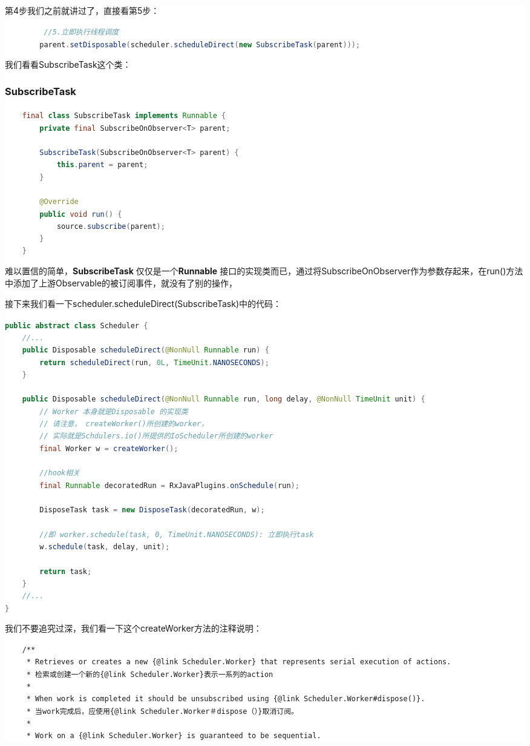 第4步我们之前就讲过了，直接看第5步：
```Java
         //5.立即执行线程调度
        parent.setDisposable(scheduler.scheduleDirect(new SubscribeTask(parent)));
```

我们看看SubscribeTask这个类：

### SubscribeTask

```Java
    final class SubscribeTask implements Runnable {
        private final SubscribeOnObserver<T> parent;

        SubscribeTask(SubscribeOnObserver<T> parent) {
            this.parent = parent;
        }

        @Override
        public void run() {
            source.subscribe(parent);
        }
    }
```
难以置信的简单，**SubscribeTask** 仅仅是一个**Runnable** 接口的实现类而已，通过将SubscribeOnObserver作为参数存起来，在run()方法中添加了上游Observable的被订阅事件，就没有了别的操作，

接下来我们看一下scheduler.scheduleDirect(SubscribeTask)中的代码：

```Java
public abstract class Scheduler {
    //...
    public Disposable scheduleDirect(@NonNull Runnable run) {
        return scheduleDirect(run, 0L, TimeUnit.NANOSECONDS);
    }

    public Disposable scheduleDirect(@NonNull Runnable run, long delay, @NonNull TimeUnit unit) {
        // Worker 本身就是Disposable 的实现类
        // 请注意， createWorker()所创建的worker，
        // 实际就是Schdulers.io()所提供的IoScheduler所创建的worker
        final Worker w = createWorker();
        
        //hook相关
        final Runnable decoratedRun = RxJavaPlugins.onSchedule(run);

        DisposeTask task = new DisposeTask(decoratedRun, w);
        
        //即 worker.schedule(task, 0, TimeUnit.NANOSECONDS): 立即执行task
        w.schedule(task, delay, unit);

        return task;
    }
    //...
}
```
我们不要追究过深，我们看一下这个createWorker方法的注释说明：
```
    /**
     * Retrieves or creates a new {@link Scheduler.Worker} that represents serial execution of actions.
     * 检索或创建一个新的{@link Scheduler.Worker}表示一系列的action
     * 
     * When work is completed it should be unsubscribed using {@link Scheduler.Worker#dispose()}.
     * 当work完成后，应使用{@link Scheduler.Worker＃dispose（）}取消订阅。
     * 
     * Work on a {@link Scheduler.Worker} is guaranteed to be sequential.
```